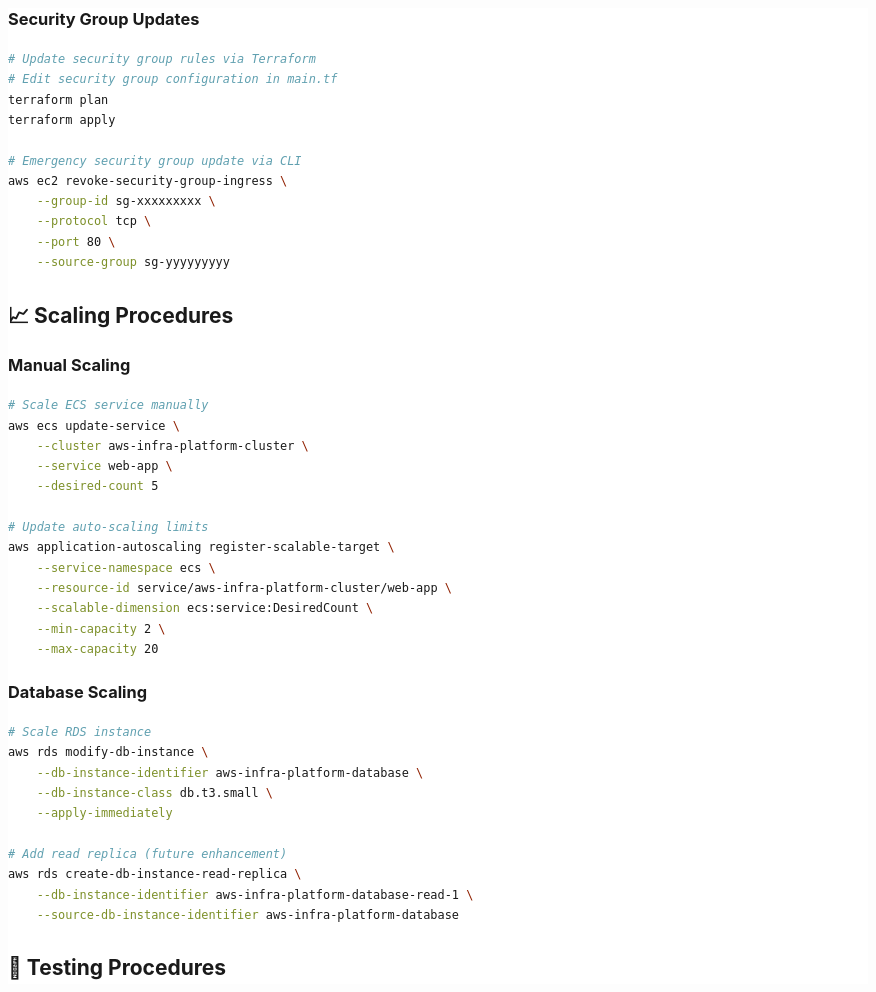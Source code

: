 ### Security Group Updates
```bash
# Update security group rules via Terraform
# Edit security group configuration in main.tf
terraform plan
terraform apply

# Emergency security group update via CLI
aws ec2 revoke-security-group-ingress \
    --group-id sg-xxxxxxxxx \
    --protocol tcp \
    --port 80 \
    --source-group sg-yyyyyyyyy
```

## 📈 Scaling Procedures

### Manual Scaling
```bash
# Scale ECS service manually
aws ecs update-service \
    --cluster aws-infra-platform-cluster \
    --service web-app \
    --desired-count 5

# Update auto-scaling limits
aws application-autoscaling register-scalable-target \
    --service-namespace ecs \
    --resource-id service/aws-infra-platform-cluster/web-app \
    --scalable-dimension ecs:service:DesiredCount \
    --min-capacity 2 \
    --max-capacity 20
```

### Database Scaling
```bash
# Scale RDS instance
aws rds modify-db-instance \
    --db-instance-identifier aws-infra-platform-database \
    --db-instance-class db.t3.small \
    --apply-immediately

# Add read replica (future enhancement)
aws rds create-db-instance-read-replica \
    --db-instance-identifier aws-infra-platform-database-read-1 \
    --source-db-instance-identifier aws-infra-platform-database
```

## 🧪 Testing Procedures
